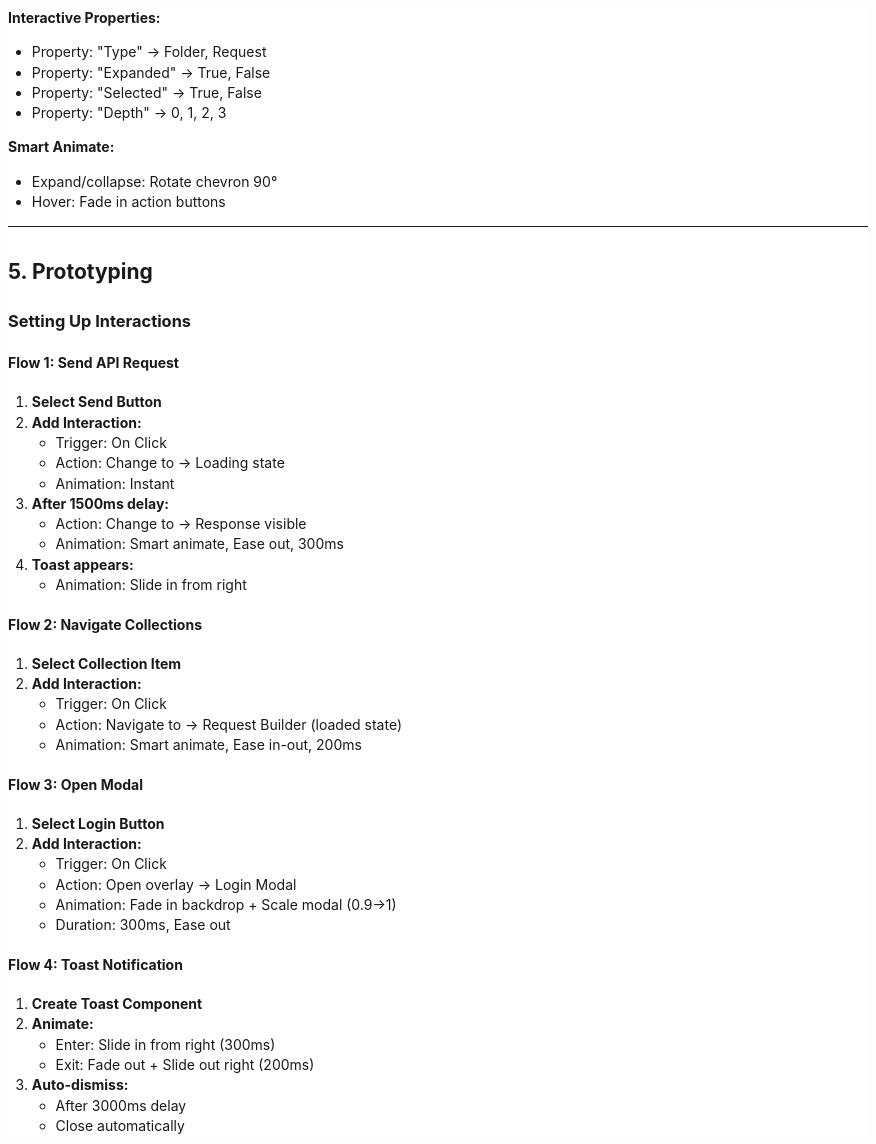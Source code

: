 **Interactive Properties:**
- Property: "Type" → Folder, Request
- Property: "Expanded" → True, False
- Property: "Selected" → True, False
- Property: "Depth" → 0, 1, 2, 3

**Smart Animate:**
- Expand/collapse: Rotate chevron 90°
- Hover: Fade in action buttons

---

## 5. Prototyping

### Setting Up Interactions

#### Flow 1: Send API Request

1. **Select Send Button**
2. **Add Interaction:**
   - Trigger: On Click
   - Action: Change to → Loading state
   - Animation: Instant
3. **After 1500ms delay:**
   - Action: Change to → Response visible
   - Animation: Smart animate, Ease out, 300ms
4. **Toast appears:**
   - Animation: Slide in from right

#### Flow 2: Navigate Collections

1. **Select Collection Item**
2. **Add Interaction:**
   - Trigger: On Click
   - Action: Navigate to → Request Builder (loaded state)
   - Animation: Smart animate, Ease in-out, 200ms

#### Flow 3: Open Modal

1. **Select Login Button**
2. **Add Interaction:**
   - Trigger: On Click
   - Action: Open overlay → Login Modal
   - Animation: Fade in backdrop + Scale modal (0.9→1)
   - Duration: 300ms, Ease out

#### Flow 4: Toast Notification

1. **Create Toast Component**
2. **Animate:**
   - Enter: Slide in from right (300ms)
   - Exit: Fade out + Slide out right (200ms)
3. **Auto-dismiss:**
   - After 3000ms delay
   - Close automatically
